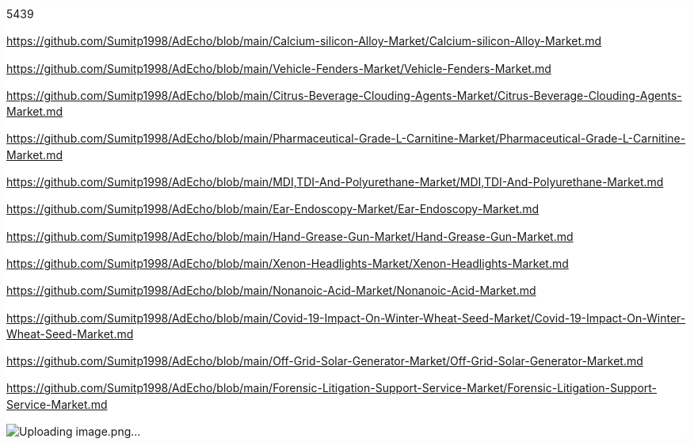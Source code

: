5439</p><p><a href="https://github.com/Sumitp1998/AdEcho/blob/main/Calcium-silicon-Alloy-Market/Calcium-silicon-Alloy-Market.md">https://github.com/Sumitp1998/AdEcho/blob/main/Calcium-silicon-Alloy-Market/Calcium-silicon-Alloy-Market.md</a></p><p><a href="https://github.com/Sumitp1998/AdEcho/blob/main/Vehicle-Fenders-Market/Vehicle-Fenders-Market.md">https://github.com/Sumitp1998/AdEcho/blob/main/Vehicle-Fenders-Market/Vehicle-Fenders-Market.md</a></p><p><a href="https://github.com/Sumitp1998/AdEcho/blob/main/Citrus-Beverage-Clouding-Agents-Market/Citrus-Beverage-Clouding-Agents-Market.md">https://github.com/Sumitp1998/AdEcho/blob/main/Citrus-Beverage-Clouding-Agents-Market/Citrus-Beverage-Clouding-Agents-Market.md</a></p><p><a href="https://github.com/Sumitp1998/AdEcho/blob/main/Pharmaceutical-Grade-L-Carnitine-Market/Pharmaceutical-Grade-L-Carnitine-Market.md">https://github.com/Sumitp1998/AdEcho/blob/main/Pharmaceutical-Grade-L-Carnitine-Market/Pharmaceutical-Grade-L-Carnitine-Market.md</a></p><p><a href="https://github.com/Sumitp1998/AdEcho/blob/main/MDI,TDI-And-Polyurethane-Market/MDI,TDI-And-Polyurethane-Market.md">https://github.com/Sumitp1998/AdEcho/blob/main/MDI,TDI-And-Polyurethane-Market/MDI,TDI-And-Polyurethane-Market.md</a></p><p><a href="https://github.com/Sumitp1998/AdEcho/blob/main/Ear-Endoscopy-Market/Ear-Endoscopy-Market.md">https://github.com/Sumitp1998/AdEcho/blob/main/Ear-Endoscopy-Market/Ear-Endoscopy-Market.md</a></p><p><a href="https://github.com/Sumitp1998/AdEcho/blob/main/Hand-Grease-Gun-Market/Hand-Grease-Gun-Market.md">https://github.com/Sumitp1998/AdEcho/blob/main/Hand-Grease-Gun-Market/Hand-Grease-Gun-Market.md</a></p><p><a href="https://github.com/Sumitp1998/AdEcho/blob/main/Xenon-Headlights-Market/Xenon-Headlights-Market.md">https://github.com/Sumitp1998/AdEcho/blob/main/Xenon-Headlights-Market/Xenon-Headlights-Market.md</a></p><p><a href="https://github.com/Sumitp1998/AdEcho/blob/main/Nonanoic-Acid-Market/Nonanoic-Acid-Market.md">https://github.com/Sumitp1998/AdEcho/blob/main/Nonanoic-Acid-Market/Nonanoic-Acid-Market.md</a></p><p><a href="https://github.com/Sumitp1998/AdEcho/blob/main/Covid-19-Impact-On-Winter-Wheat-Seed-Market/Covid-19-Impact-On-Winter-Wheat-Seed-Market.md">https://github.com/Sumitp1998/AdEcho/blob/main/Covid-19-Impact-On-Winter-Wheat-Seed-Market/Covid-19-Impact-On-Winter-Wheat-Seed-Market.md</a></p><p><a href="https://github.com/Sumitp1998/AdEcho/blob/main/Off-Grid-Solar-Generator-Market/Off-Grid-Solar-Generator-Market.md">https://github.com/Sumitp1998/AdEcho/blob/main/Off-Grid-Solar-Generator-Market/Off-Grid-Solar-Generator-Market.md</a></p><p><a href="https://github.com/Sumitp1998/AdEcho/blob/main/Forensic-Litigation-Support-Service-Market/Forensic-Litigation-Support-Service-Market.md">https://github.com/Sumitp1998/AdEcho/blob/main/Forensic-Litigation-Support-Service-Market/Forensic-Litigation-Support-Service-Market.md</a></p>
![Uploading image.png…]()
